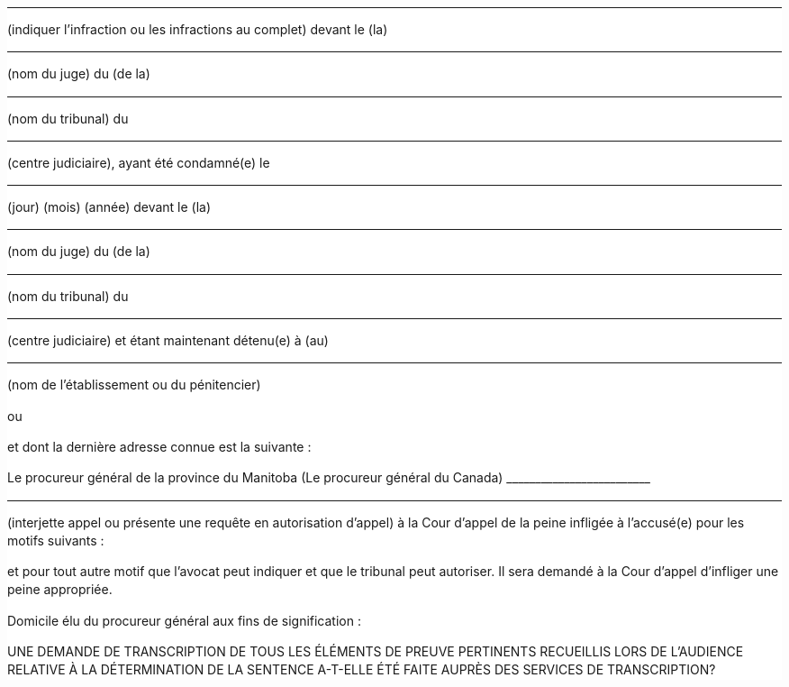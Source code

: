 ____________________
(indiquer l’infraction ou les infractions au complet) devant le (la) 
____________________
(nom du juge) du (de la) 
____________________
(nom du tribunal) du 
____________________
(centre judiciaire), ayant été condamné(e) le 
____________________
(jour) (mois) (année) devant le (la) 
____________________
(nom du juge) du (de la) 
____________________
(nom du tribunal) du 
____________________
(centre judiciaire) et étant maintenant détenu(e) à (au) 
____________________
(nom de l’établissement ou du pénitencier)


ou


et dont la dernière adresse connue est la suivante : 


Le procureur général de la province du Manitoba (Le procureur général du Canada) _________________________
____________________
(interjette appel ou présente une requête en autorisation d’appel) à la Cour d’appel de la peine infligée à l’accusé(e) pour les motifs suivants :













et pour tout autre motif que l’avocat peut indiquer et que le tribunal peut autoriser. Il sera demandé à la Cour d’appel d’infliger une peine appropriée.




Domicile élu du procureur général aux fins de signification :










UNE DEMANDE DE TRANSCRIPTION DE TOUS LES ÉLÉMENTS DE PREUVE PERTINENTS RECUEILLIS LORS DE L’AUDIENCE RELATIVE À LA DÉTERMINATION DE LA SENTENCE A-T-ELLE ÉTÉ FAITE AUPRÈS DES SERVICES DE TRANSCRIPTION?
